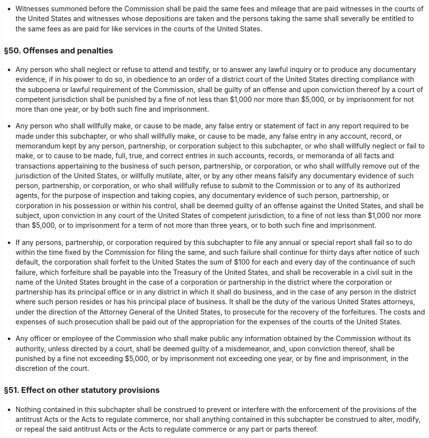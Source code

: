 * Witnesses summoned before the Commission shall be paid the same fees and mileage that are paid witnesses in the courts of the United States and witnesses whose depositions are taken and the persons taking the same shall severally be entitled to the same fees as are paid for like services in the courts of the United States.

### §50. Offenses and penalties
* Any person who shall neglect or refuse to attend and testify, or to answer any lawful inquiry or to produce any documentary evidence, if in his power to do so, in obedience to an order of a district court of the United States directing compliance with the subpoena or lawful requirement of the Commission, shall be guilty of an offense and upon conviction thereof by a court of competent jurisdiction shall be punished by a fine of not less than $1,000 nor more than $5,000, or by imprisonment for not more than one year, or by both such fine and imprisonment.

* Any person who shall willfully make, or cause to be made, any false entry or statement of fact in any report required to be made under this subchapter, or who shall willfully make, or cause to be made, any false entry in any account, record, or memorandum kept by any person, partnership, or corporation subject to this subchapter, or who shall willfully neglect or fail to make, or to cause to be made, full, true, and correct entries in such accounts, records, or memoranda of all facts and transactions appertaining to the business of such person, partnership, or corporation, or who shall willfully remove out of the jurisdiction of the United States, or willfully mutilate, alter, or by any other means falsify any documentary evidence of such person, partnership, or corporation, or who shall willfully refuse to submit to the Commission or to any of its authorized agents, for the purpose of inspection and taking copies, any documentary evidence of such person, partnership, or corporation in his possession or within his control, shall be deemed guilty of an offense against the United States, and shall be subject, upon conviction in any court of the United States of competent jurisdiction, to a fine of not less than $1,000 nor more than $5,000, or to imprisonment for a term of not more than three years, or to both such fine and imprisonment.

* If any persons, partnership, or corporation required by this subchapter to file any annual or special report shall fail so to do within the time fixed by the Commission for filing the same, and such failure shall continue for thirty days after notice of such default, the corporation shall forfeit to the United States the sum of $100 for each and every day of the continuance of such failure, which forfeiture shall be payable into the Treasury of the United States, and shall be recoverable in a civil suit in the name of the United States brought in the case of a corporation or partnership in the district where the corporation or partnership has its principal office or in any district in which it shall do business, and in the case of any person in the district where such person resides or has his principal place of business. It shall be the duty of the various United States attorneys, under the direction of the Attorney General of the United States, to prosecute for the recovery of the forfeitures. The costs and expenses of such prosecution shall be paid out of the appropriation for the expenses of the courts of the United States.

* Any officer or employee of the Commission who shall make public any information obtained by the Commission without its authority, unless directed by a court, shall be deemed guilty of a misdemeanor, and, upon conviction thereof, shall be punished by a fine not exceeding $5,000, or by imprisonment not exceeding one year, or by fine and imprisonment, in the discretion of the court.

### §51. Effect on other statutory provisions
* Nothing contained in this subchapter shall be construed to prevent or interfere with the enforcement of the provisions of the antitrust Acts or the Acts to regulate commerce, nor shall anything contained in this subchapter be construed to alter, modify, or repeal the said antitrust Acts or the Acts to regulate commerce or any part or parts thereof.
